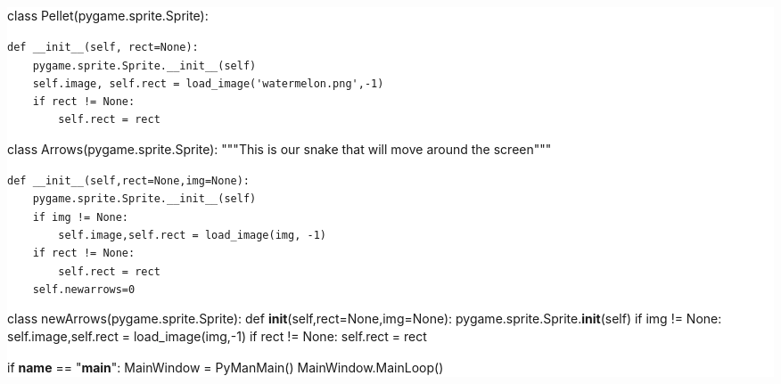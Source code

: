 class Pellet(pygame.sprite.Sprite):

    def __init__(self, rect=None):
        pygame.sprite.Sprite.__init__(self)
        self.image, self.rect = load_image('watermelon.png',-1)
        if rect != None:
            self.rect = rect

class Arrows(pygame.sprite.Sprite):
    """This is our snake that will move around the screen"""

    def __init__(self,rect=None,img=None):
        pygame.sprite.Sprite.__init__(self)
        if img != None:
            self.image,self.rect = load_image(img, -1)
        if rect != None:
            self.rect = rect
        self.newarrows=0
class newArrows(pygame.sprite.Sprite):
    def __init__(self,rect=None,img=None):
        pygame.sprite.Sprite.__init__(self)
        if img != None:
            self.image,self.rect = load_image(img,-1)
        if rect != None:
            self.rect = rect


if __name__ == "__main__":
    MainWindow = PyManMain()
    MainWindow.MainLoop()

